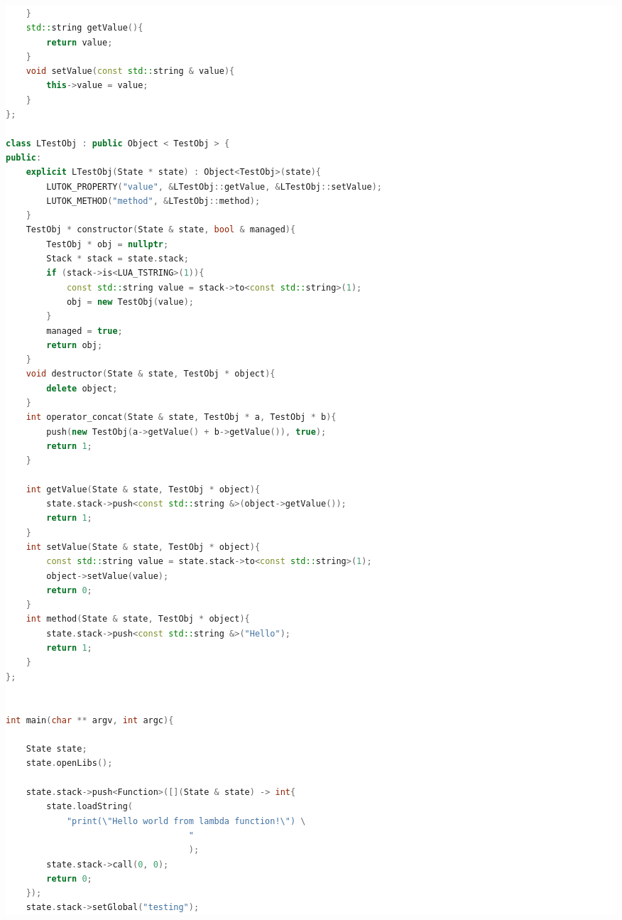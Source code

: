 ```cpp
	}
	std::string getValue(){
		return value;
	}
	void setValue(const std::string & value){
		this->value = value;
	}
};

class LTestObj : public Object < TestObj > {
public:
	explicit LTestObj(State * state) : Object<TestObj>(state){
		LUTOK_PROPERTY("value", &LTestObj::getValue, &LTestObj::setValue);
		LUTOK_METHOD("method", &LTestObj::method);
	}
	TestObj * constructor(State & state, bool & managed){
		TestObj * obj = nullptr;
		Stack * stack = state.stack;
		if (stack->is<LUA_TSTRING>(1)){
			const std::string value = stack->to<const std::string>(1);
			obj = new TestObj(value);
		}
		managed = true;
		return obj;
	}
	void destructor(State & state, TestObj * object){
		delete object;
	}
	int operator_concat(State & state, TestObj * a, TestObj * b){
		push(new TestObj(a->getValue() + b->getValue()), true);
		return 1;
	}

	int getValue(State & state, TestObj * object){
		state.stack->push<const std::string &>(object->getValue());
		return 1;
	}
	int setValue(State & state, TestObj * object){
		const std::string value = state.stack->to<const std::string>(1);
		object->setValue(value);
		return 0;
	}
	int method(State & state, TestObj * object){
		state.stack->push<const std::string &>("Hello");
		return 1;
	}
};


int main(char ** argv, int argc){

	State state;
	state.openLibs();

	state.stack->push<Function>([](State & state) -> int{
		state.loadString(
			"print(\"Hello world from lambda function!\") \
									"
									);
		state.stack->call(0, 0);
		return 0;
	});
	state.stack->setGlobal("testing");
```